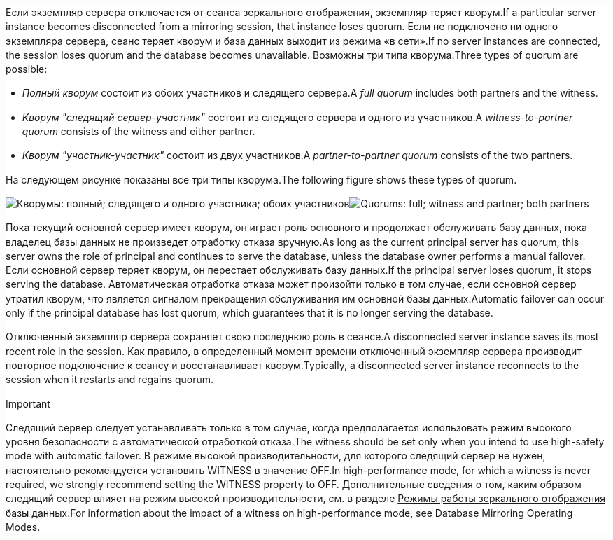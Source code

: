 <span data-ttu-id="1efd5-108">Если экземпляр сервера отключается от сеанса зеркального отображения, экземпляр теряет кворум.</span><span class="sxs-lookup"><span data-stu-id="1efd5-108">If a particular server instance becomes disconnected from a mirroring session, that instance loses quorum.</span></span> <span data-ttu-id="1efd5-109">Если не подключено ни одного экземпляра сервера, сеанс теряет кворум и база данных выходит из режима «в сети».</span><span class="sxs-lookup"><span data-stu-id="1efd5-109">If no server instances are connected, the session loses quorum and the database becomes unavailable.</span></span> <span data-ttu-id="1efd5-110">Возможны три типа кворума.</span><span class="sxs-lookup"><span data-stu-id="1efd5-110">Three types of quorum are possible:</span></span>  
  
-   <span data-ttu-id="1efd5-111">*Полный кворум* состоит из обоих участников и следящего сервера.</span><span class="sxs-lookup"><span data-stu-id="1efd5-111">A *full quorum* includes both partners and the witness.</span></span>  
  
-   <span data-ttu-id="1efd5-112">*Кворум "следящий сервер-участник"* состоит из следящего сервера и одного из участников.</span><span class="sxs-lookup"><span data-stu-id="1efd5-112">A *witness-to-partner quorum* consists of the witness and either partner.</span></span>  
  
-   <span data-ttu-id="1efd5-113">*Кворум "участник-участник"* состоит из двух участников.</span><span class="sxs-lookup"><span data-stu-id="1efd5-113">A *partner-to-partner quorum* consists of the two partners.</span></span>  
  
 <span data-ttu-id="1efd5-114">На следующем рисунке показаны все три типы кворума.</span><span class="sxs-lookup"><span data-stu-id="1efd5-114">The following figure shows these types of quorum.</span></span>  
  
 <span data-ttu-id="1efd5-115">![Кворумы: полный; следящего и одного участника; обоих участников](../media/dbm-failovautoquorum.gif "Кворумы: полный; следящего и одного участника; обоих участников")</span><span class="sxs-lookup"><span data-stu-id="1efd5-115">![Quorums: full; witness and partner; both partners](../media/dbm-failovautoquorum.gif "Quorums: full; witness and partner; both partners")</span></span>  
  
 <span data-ttu-id="1efd5-116">Пока текущий основной сервер имеет кворум, он играет роль основного и продолжает обслуживать базу данных, пока владелец базы данных не произведет отработку отказа вручную.</span><span class="sxs-lookup"><span data-stu-id="1efd5-116">As long as the current principal server has quorum, this server owns the role of principal and continues to serve the database, unless the database owner performs a manual failover.</span></span> <span data-ttu-id="1efd5-117">Если основной сервер теряет кворум, он перестает обслуживать базу данных.</span><span class="sxs-lookup"><span data-stu-id="1efd5-117">If the principal server loses quorum, it stops serving the database.</span></span> <span data-ttu-id="1efd5-118">Автоматическая отработка отказа может произойти только в том случае, если основной сервер утратил кворум, что является сигналом прекращения обслуживания им основной базы данных.</span><span class="sxs-lookup"><span data-stu-id="1efd5-118">Automatic failover can occur only if the principal database has lost quorum, which guarantees that it is no longer serving the database.</span></span>  
  
 <span data-ttu-id="1efd5-119">Отключенный экземпляр сервера сохраняет свою последнюю роль в сеансе.</span><span class="sxs-lookup"><span data-stu-id="1efd5-119">A disconnected server instance saves its most recent role in the session.</span></span> <span data-ttu-id="1efd5-120">Как правило, в определенный момент времени отключенный экземпляр сервера производит повторное подключение к сеансу и восстанавливает кворум.</span><span class="sxs-lookup"><span data-stu-id="1efd5-120">Typically, a disconnected server instance reconnects to the session when it restarts and regains quorum.</span></span>  
  
> [!IMPORTANT]  
>  <span data-ttu-id="1efd5-121">Следящий сервер следует устанавливать только в том случае, когда предполагается использовать режим высокого уровня безопасности с автоматической отработкой отказа.</span><span class="sxs-lookup"><span data-stu-id="1efd5-121">The witness should be set only when you intend to use high-safety mode with automatic failover.</span></span> <span data-ttu-id="1efd5-122">В режиме высокой производительности, для которого следящий сервер не нужен, настоятельно рекомендуется установить WITNESS в значение OFF.</span><span class="sxs-lookup"><span data-stu-id="1efd5-122">In high-performance mode, for which a witness is never required, we strongly recommend setting the WITNESS property to OFF.</span></span> <span data-ttu-id="1efd5-123">Дополнительные сведения о том, каким образом следящий сервер влияет на режим высокой производительности, см. в разделе [Режимы работы зеркального отображения базы данных](database-mirroring-operating-modes.md).</span><span class="sxs-lookup"><span data-stu-id="1efd5-123">For information about the impact of a witness on high-performance mode, see [Database Mirroring Operating Modes](database-mirroring-operating-modes.md).</span></span>  
  